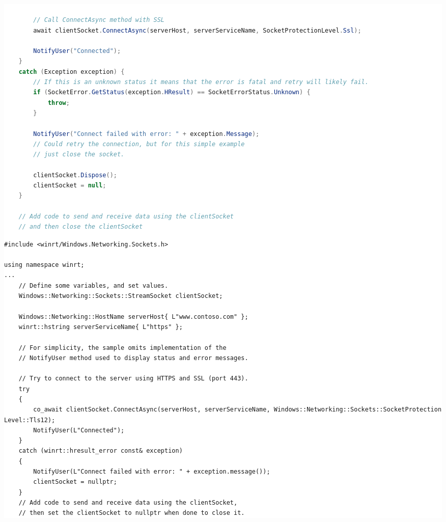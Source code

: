 ```csharp

        // Call ConnectAsync method with SSL
        await clientSocket.ConnectAsync(serverHost, serverServiceName, SocketProtectionLevel.Ssl);

        NotifyUser("Connected");
    }
    catch (Exception exception) {
        // If this is an unknown status it means that the error is fatal and retry will likely fail.
        if (SocketError.GetStatus(exception.HResult) == SocketErrorStatus.Unknown) {
            throw;
        }
        
        NotifyUser("Connect failed with error: " + exception.Message);
        // Could retry the connection, but for this simple example
        // just close the socket.
        
        clientSocket.Dispose();
        clientSocket = null; 
    }
           
    // Add code to send and receive data using the clientSocket
    // and then close the clientSocket
```

```cppwinrt
#include <winrt/Windows.Networking.Sockets.h>

using namespace winrt;
...
    // Define some variables, and set values.
    Windows::Networking::Sockets::StreamSocket clientSocket;

    Windows::Networking::HostName serverHost{ L"www.contoso.com" };
    winrt::hstring serverServiceName{ L"https" };

    // For simplicity, the sample omits implementation of the
    // NotifyUser method used to display status and error messages.

    // Try to connect to the server using HTTPS and SSL (port 443).
    try
    {
        co_await clientSocket.ConnectAsync(serverHost, serverServiceName, Windows::Networking::Sockets::SocketProtectionLevel::Tls12);
        NotifyUser(L"Connected");
    }
    catch (winrt::hresult_error const& exception)
    {
        NotifyUser(L"Connect failed with error: " + exception.message());
        clientSocket = nullptr;
    }
    // Add code to send and receive data using the clientSocket,
    // then set the clientSocket to nullptr when done to close it.
```
